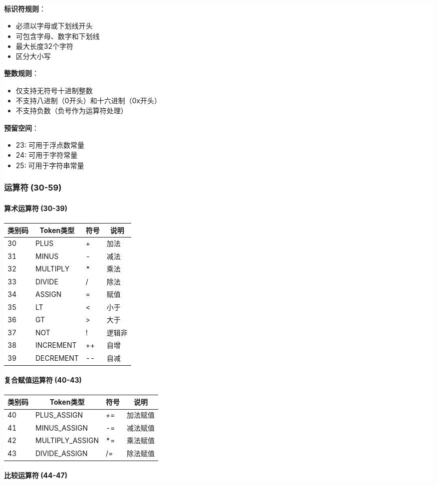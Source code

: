 **标识符规则**：
- 必须以字母或下划线开头
- 可包含字母、数字和下划线
- 最大长度32个字符
- 区分大小写

**整数规则**：
- 仅支持无符号十进制整数
- 不支持八进制（0开头）和十六进制（0x开头）
- 不支持负数（负号作为运算符处理）

**预留空间**：
- 23: 可用于浮点数常量
- 24: 可用于字符常量
- 25: 可用于字符串常量

### 运算符 (30-59)

#### 算术运算符 (30-39)

| 类别码 | Token类型 | 符号 | 说明 |
|--------|-----------|------|------|
| 30 | PLUS | + | 加法 |
| 31 | MINUS | - | 减法 |
| 32 | MULTIPLY | * | 乘法 |
| 33 | DIVIDE | / | 除法 |
| 34 | ASSIGN | = | 赋值 |
| 35 | LT | < | 小于 |
| 36 | GT | > | 大于 |
| 37 | NOT | ! | 逻辑非 |
| 38 | INCREMENT | ++ | 自增 |
| 39 | DECREMENT | -- | 自减 |

#### 复合赋值运算符 (40-43)

| 类别码 | Token类型 | 符号 | 说明 |
|--------|-----------|------|------|
| 40 | PLUS_ASSIGN | += | 加法赋值 |
| 41 | MINUS_ASSIGN | -= | 减法赋值 |
| 42 | MULTIPLY_ASSIGN | *= | 乘法赋值 |
| 43 | DIVIDE_ASSIGN | /= | 除法赋值 |

#### 比较运算符 (44-47)
